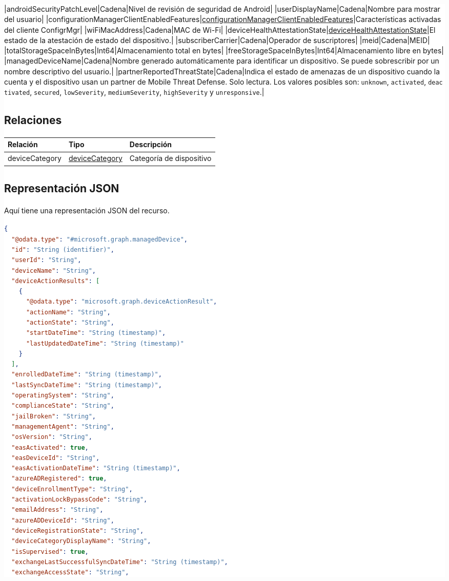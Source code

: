 |androidSecurityPatchLevel|Cadena|Nivel de revisión de seguridad de Android|
|userDisplayName|Cadena|Nombre para mostrar del usuario|
|configurationManagerClientEnabledFeatures|[configurationManagerClientEnabledFeatures](../resources/intune_devices_configurationmanagerclientenabledfeatures.md)|Características activadas del cliente ConfigrMgr|
|wiFiMacAddress|Cadena|MAC de Wi-Fi|
|deviceHealthAttestationState|[deviceHealthAttestationState](../resources/intune_devices_devicehealthattestationstate.md)|El estado de la atestación de estado del dispositivo.|
|subscriberCarrier|Cadena|Operador de suscriptores|
|meid|Cadena|MEID|
|totalStorageSpaceInBytes|Int64|Almacenamiento total en bytes|
|freeStorageSpaceInBytes|Int64|Almacenamiento libre en bytes|
|managedDeviceName|Cadena|Nombre generado automáticamente para identificar un dispositivo. Se puede sobrescribir por un nombre descriptivo del usuario.|
|partnerReportedThreatState|Cadena|Indica el estado de amenazas de un dispositivo cuando la cuenta y el dispositivo usan un partner de Mobile Threat Defense. Solo lectura. Los valores posibles son: `unknown`, `activated`, `deactivated`, `secured`, `lowSeverity`, `mediumSeverity`, `highSeverity` y `unresponsive`.|

## <a name="relationships"></a>Relaciones
|Relación|Tipo|Descripción|
|:---|:---|:---|
|deviceCategory|[deviceCategory](../resources/intune_devices_devicecategory.md)|Categoría de dispositivo|

## <a name="json-representation"></a>Representación JSON
Aquí tiene una representación JSON del recurso.

``` json
{
  "@odata.type": "#microsoft.graph.managedDevice",
  "id": "String (identifier)",
  "userId": "String",
  "deviceName": "String",
  "deviceActionResults": [
    {
      "@odata.type": "microsoft.graph.deviceActionResult",
      "actionName": "String",
      "actionState": "String",
      "startDateTime": "String (timestamp)",
      "lastUpdatedDateTime": "String (timestamp)"
    }
  ],
  "enrolledDateTime": "String (timestamp)",
  "lastSyncDateTime": "String (timestamp)",
  "operatingSystem": "String",
  "complianceState": "String",
  "jailBroken": "String",
  "managementAgent": "String",
  "osVersion": "String",
  "easActivated": true,
  "easDeviceId": "String",
  "easActivationDateTime": "String (timestamp)",
  "azureADRegistered": true,
  "deviceEnrollmentType": "String",
  "activationLockBypassCode": "String",
  "emailAddress": "String",
  "azureADDeviceId": "String",
  "deviceRegistrationState": "String",
  "deviceCategoryDisplayName": "String",
  "isSupervised": true,
  "exchangeLastSuccessfulSyncDateTime": "String (timestamp)",
  "exchangeAccessState": "String",
```